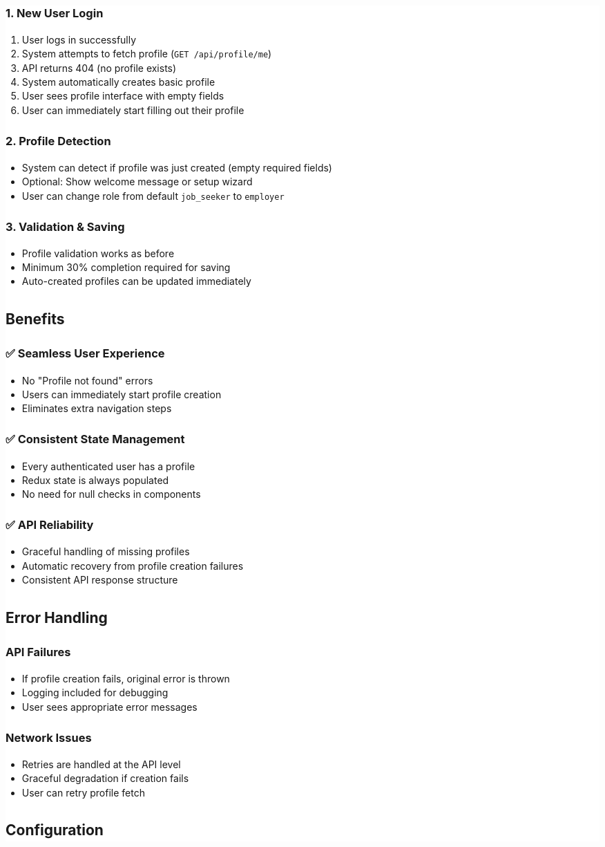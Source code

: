 ### 1. **New User Login**
1. User logs in successfully
2. System attempts to fetch profile (`GET /api/profile/me`)
3. API returns 404 (no profile exists)
4. System automatically creates basic profile
5. User sees profile interface with empty fields
6. User can immediately start filling out their profile

### 2. **Profile Detection**
- System can detect if profile was just created (empty required fields)
- Optional: Show welcome message or setup wizard
- User can change role from default `job_seeker` to `employer`

### 3. **Validation & Saving**
- Profile validation works as before
- Minimum 30% completion required for saving
- Auto-created profiles can be updated immediately

## Benefits

### ✅ **Seamless User Experience**
- No "Profile not found" errors
- Users can immediately start profile creation
- Eliminates extra navigation steps

### ✅ **Consistent State Management**
- Every authenticated user has a profile
- Redux state is always populated
- No need for null checks in components

### ✅ **API Reliability**
- Graceful handling of missing profiles
- Automatic recovery from profile creation failures
- Consistent API response structure

## Error Handling

### API Failures
- If profile creation fails, original error is thrown
- Logging included for debugging
- User sees appropriate error messages

### Network Issues
- Retries are handled at the API level
- Graceful degradation if creation fails
- User can retry profile fetch

## Configuration
